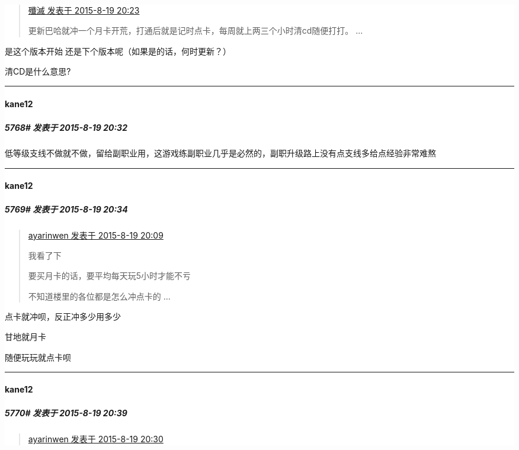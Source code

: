 

<blockquote><a href="httphttps://bbs.saraba1st.com/2b/forum.php?mod=redirect&amp;goto=findpost&amp;pid=29908270&amp;ptid=1052775" target="_blank">殲滅 发表于 2015-8-19 20:23</a>

更新巴哈就冲一个月卡开荒，打通后就是记时点卡，每周就上两三个小时清cd随便打打。 ...</blockquote>
是这个版本开始 还是下个版本呢（如果是的话，何时更新？）


清CD是什么意思?








-----

####  kane12  
##### 5768#       发表于 2015-8-19 20:32




低等级支线不做就不做，留给副职业用，这游戏练副职业几乎是必然的，副职升级路上没有点支线多给点经验非常难熬







-----

####  kane12  
##### 5769#       发表于 2015-8-19 20:34



<blockquote><a href="httphttps://bbs.saraba1st.com/2b/forum.php?mod=redirect&amp;goto=findpost&amp;pid=29908165&amp;ptid=1052775" target="_blank">ayarinwen 发表于 2015-8-19 20:09</a>

我看了下

要买月卡的话，要平均每天玩5小时才能不亏

不知道楼里的各位都是怎么冲点卡的 ...</blockquote>
点卡就冲呗，反正冲多少用多少

甘地就月卡

随便玩玩就点卡呗







-----

####  kane12  
##### 5770#       发表于 2015-8-19 20:39



<blockquote><a href="httphttps://bbs.saraba1st.com/2b/forum.php?mod=redirect&amp;goto=findpost&amp;pid=29908336&amp;ptid=1052775" target="_blank">ayarinwen 发表于 2015-8-19 20:30</a>
